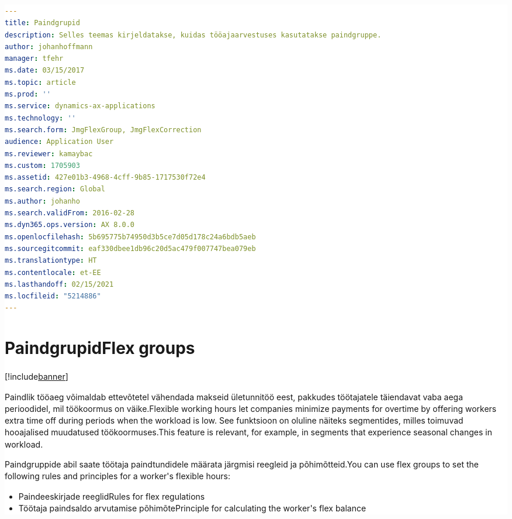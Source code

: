 ```yaml
---
title: Paindgrupid
description: Selles teemas kirjeldatakse, kuidas tööajaarvestuses kasutatakse paindgruppe.
author: johanhoffmann
manager: tfehr
ms.date: 03/15/2017
ms.topic: article
ms.prod: ''
ms.service: dynamics-ax-applications
ms.technology: ''
ms.search.form: JmgFlexGroup, JmgFlexCorrection
audience: Application User
ms.reviewer: kamaybac
ms.custom: 1705903
ms.assetid: 427e01b3-4968-4cff-9b85-1717530f72e4
ms.search.region: Global
ms.author: johanho
ms.search.validFrom: 2016-02-28
ms.dyn365.ops.version: AX 8.0.0
ms.openlocfilehash: 5b695775b74950d3b5ce7d05d178c24a6bdb5aeb
ms.sourcegitcommit: eaf330dbee1db96c20d5ac479f007747bea079eb
ms.translationtype: HT
ms.contentlocale: et-EE
ms.lasthandoff: 02/15/2021
ms.locfileid: "5214886"
---
```

# <a name="flex-groups"></a><span data-ttu-id="2a04b-103">Paindgrupid</span><span class="sxs-lookup"><span data-stu-id="2a04b-103">Flex groups</span></span>

[!include[banner](../includes/banner.md)]

<span data-ttu-id="2a04b-104">Paindlik tööaeg võimaldab ettevõtetel vähendada makseid ületunnitöö eest, pakkudes töötajatele täiendavat vaba aega perioodidel, mil töökoormus on väike.</span><span class="sxs-lookup"><span data-stu-id="2a04b-104">Flexible working hours let companies minimize payments for overtime by offering workers extra time off during periods when the workload is low.</span></span> <span data-ttu-id="2a04b-105">See funktsioon on oluline näiteks segmentides, milles toimuvad hooajalised muudatused töökoormuses.</span><span class="sxs-lookup"><span data-stu-id="2a04b-105">This feature is relevant, for example, in segments that experience seasonal changes in workload.</span></span>

<span data-ttu-id="2a04b-106">Paindgruppide abil saate töötaja paindtundidele määrata järgmisi reegleid ja põhimõtteid.</span><span class="sxs-lookup"><span data-stu-id="2a04b-106">You can use flex groups to set the following rules and principles for a worker's flexible hours:</span></span>

- <span data-ttu-id="2a04b-107">Paindeeskirjade reeglid</span><span class="sxs-lookup"><span data-stu-id="2a04b-107">Rules for flex regulations</span></span>
- <span data-ttu-id="2a04b-108">Töötaja paindsaldo arvutamise põhimõte</span><span class="sxs-lookup"><span data-stu-id="2a04b-108">Principle for calculating the worker's flex balance</span></span>
